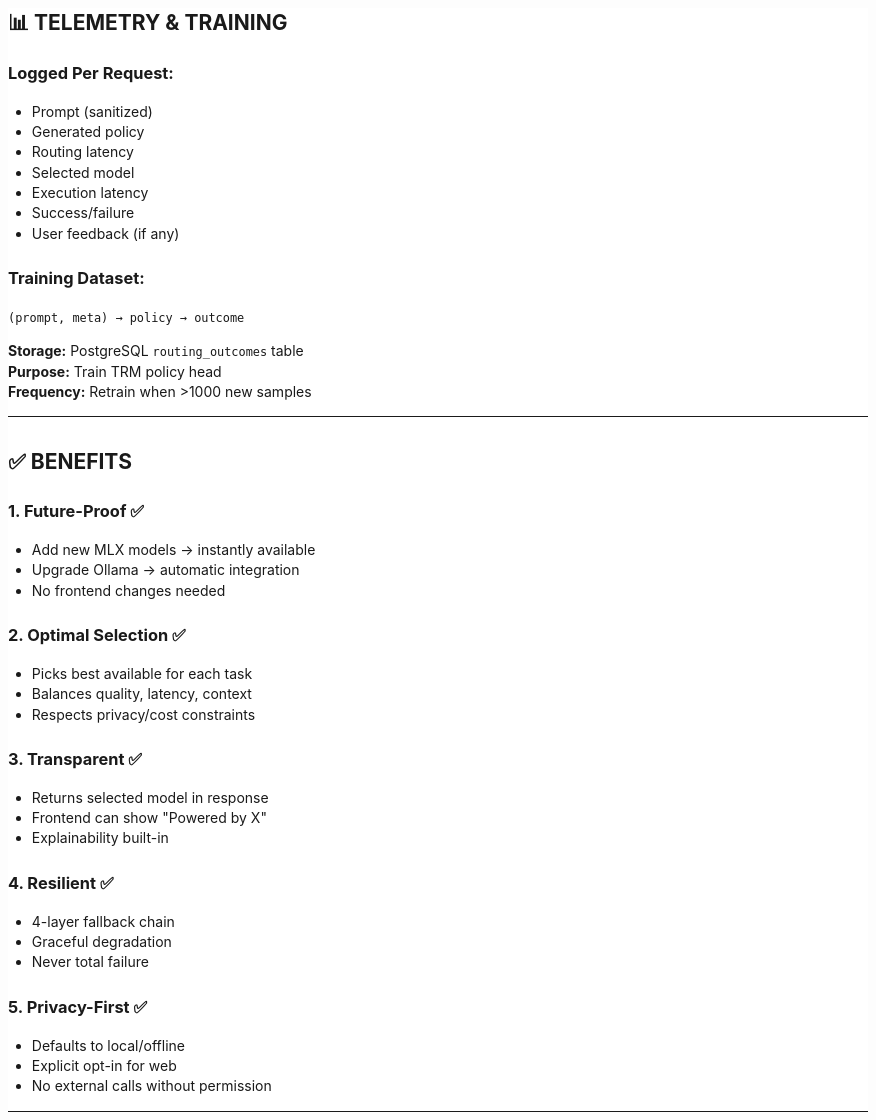 
## 📊 TELEMETRY & TRAINING

### Logged Per Request:
- Prompt (sanitized)
- Generated policy
- Routing latency
- Selected model
- Execution latency
- Success/failure
- User feedback (if any)

### Training Dataset:
```
(prompt, meta) → policy → outcome
```

**Storage:** PostgreSQL `routing_outcomes` table  
**Purpose:** Train TRM policy head  
**Frequency:** Retrain when >1000 new samples

---

## ✅ BENEFITS

### 1. Future-Proof ✅
- Add new MLX models → instantly available
- Upgrade Ollama → automatic integration
- No frontend changes needed

### 2. Optimal Selection ✅
- Picks best available for each task
- Balances quality, latency, context
- Respects privacy/cost constraints

### 3. Transparent ✅
- Returns selected model in response
- Frontend can show "Powered by X"
- Explainability built-in

### 4. Resilient ✅
- 4-layer fallback chain
- Graceful degradation
- Never total failure

### 5. Privacy-First ✅
- Defaults to local/offline
- Explicit opt-in for web
- No external calls without permission

---